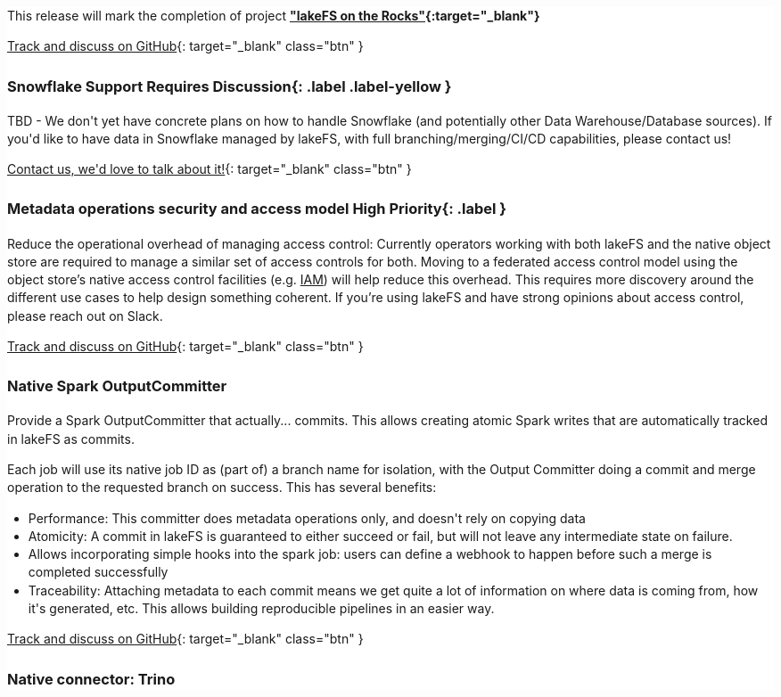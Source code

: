 This release will mark the completion of project **["lakeFS on the Rocks"](https://docs.google.com/document/d/1jzD7-jun-tdU5BGapmnMBe9ovSzBvTNjXCcVztV07A4/edit?usp=sharing){:target="_blank"}**

[Track and discuss on GitHub](https://github.com/treeverse/lakeFS/blob/master/design/open/metadata_kv/index.md){: target="_blank" class="btn" }


### Snowflake Support <span>Requires Discussion</span>{: .label .label-yellow }

TBD - We don't yet have concrete plans on how to handle Snowflake (and potentially other Data Warehouse/Database sources).
If you'd like to have data in Snowflake managed by lakeFS, with full branching/merging/CI/CD capabilities, please contact us!

[Contact us, we'd love to talk about it!](mailto:hello@treeverse.io?subject=using+lakeFS+with+Snowflake){: target="_blank" class="btn" }


### Metadata operations security and access model <span>High Priority</span>{: .label }
Reduce the operational overhead of managing access control: Currently operators working with both lakeFS and the native object store are required to manage a similar set of access controls for both.
Moving to a federated access control model using the object store’s native access control facilities (e.g. [IAM](https://aws.amazon.com/iam/)) will help reduce this overhead. This requires more discovery around the different use cases to help design something coherent. If you’re using lakeFS and have strong opinions about access control, please reach out on Slack.

[Track and discuss on GitHub](https://github.com/treeverse/lakeFS/issues/2184){: target="_blank" class="btn" }


### Native Spark OutputCommitter

Provide a Spark OutputCommitter that actually... commits.
This allows creating atomic Spark writes that are automatically tracked in lakeFS as commits.

Each job will use its native job ID as (part of) a branch name for isolation, with the Output Committer doing a commit and merge operation to the requested branch on success. This has several benefits:

- Performance: This committer does metadata operations only, and doesn't rely on copying data
- Atomicity: A commit in lakeFS is guaranteed to either succeed or fail, but will not leave any intermediate state on failure.
- Allows incorporating simple hooks into the spark job: users can define a webhook to happen before such a merge is completed successfully
- Traceability: Attaching metadata to each commit means we get quite a lot of information on where data is coming from, how it's generated, etc. This allows building reproducible pipelines in an easier way.

[Track and discuss on GitHub](https://github.com/treeverse/lakeFS/issues/2042){: target="_blank" class="btn" }


### Native connector: Trino
